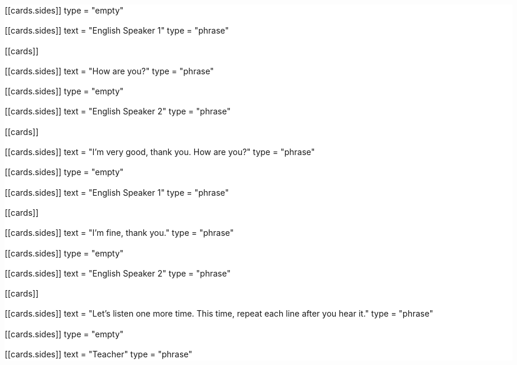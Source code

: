 [[cards.sides]]
type = "empty"

[[cards.sides]]
text = "English Speaker 1"
type = "phrase"

[[cards]]

[[cards.sides]]
text = "How are you?"
type = "phrase"

[[cards.sides]]
type = "empty"

[[cards.sides]]
text = "English Speaker 2"
type = "phrase"

[[cards]]

[[cards.sides]]
text = "I’m very good, thank you. How are you?"
type = "phrase"

[[cards.sides]]
type = "empty"

[[cards.sides]]
text = "English Speaker 1"
type = "phrase"

[[cards]]

[[cards.sides]]
text = "I’m fine, thank you."
type = "phrase"

[[cards.sides]]
type = "empty"

[[cards.sides]]
text = "English Speaker 2"
type = "phrase"

[[cards]]

[[cards.sides]]
text = "Let’s listen one more time. This time, repeat each line after you hear it."
type = "phrase"

[[cards.sides]]
type = "empty"

[[cards.sides]]
text = "Teacher"
type = "phrase"
